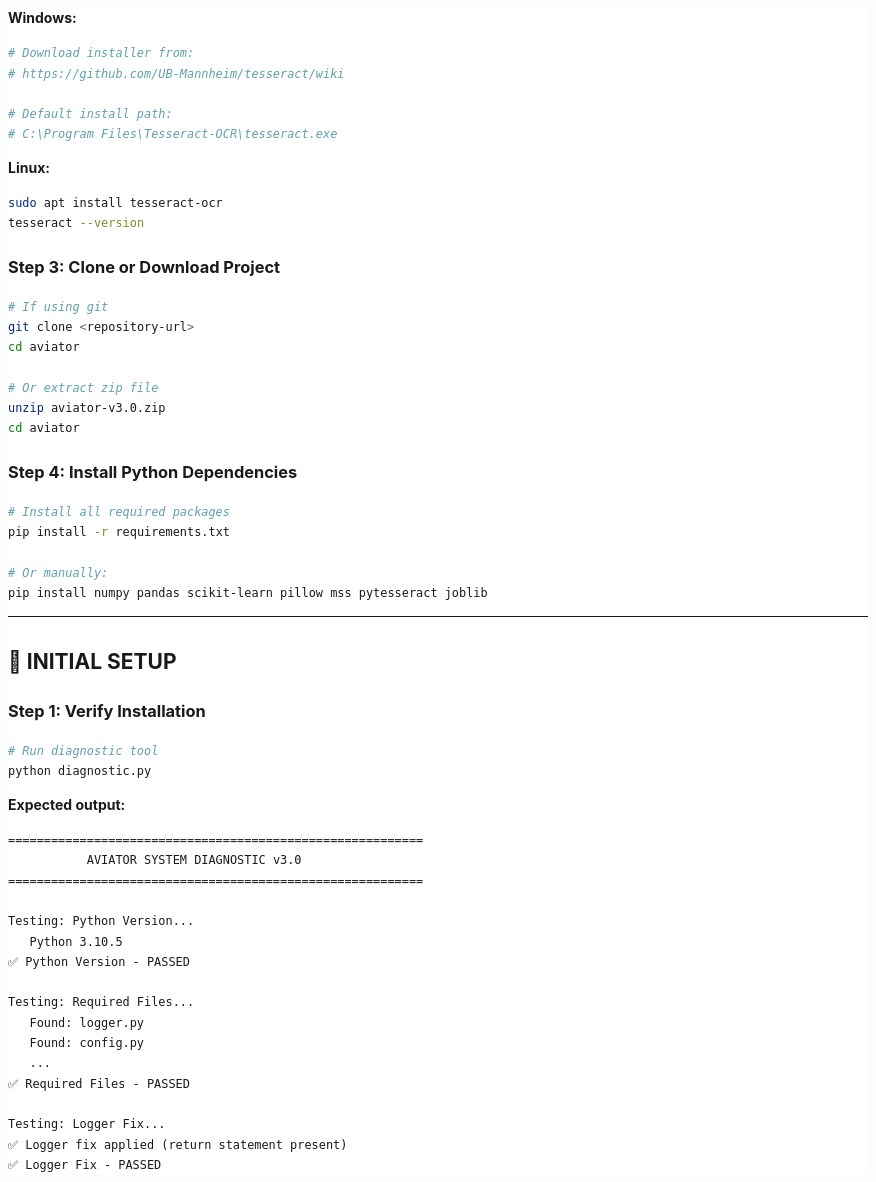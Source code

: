 **Windows:**
```bash
# Download installer from:
# https://github.com/UB-Mannheim/tesseract/wiki

# Default install path:
# C:\Program Files\Tesseract-OCR\tesseract.exe
```

**Linux:**
```bash
sudo apt install tesseract-ocr
tesseract --version
```

### Step 3: Clone or Download Project

```bash
# If using git
git clone <repository-url>
cd aviator

# Or extract zip file
unzip aviator-v3.0.zip
cd aviator
```

### Step 4: Install Python Dependencies

```bash
# Install all required packages
pip install -r requirements.txt

# Or manually:
pip install numpy pandas scikit-learn pillow mss pytesseract joblib
```

---

## 🔧 INITIAL SETUP

### Step 1: Verify Installation

```bash
# Run diagnostic tool
python diagnostic.py
```

**Expected output:**
```
==========================================================
           AVIATOR SYSTEM DIAGNOSTIC v3.0
==========================================================

Testing: Python Version...
   Python 3.10.5
✅ Python Version - PASSED

Testing: Required Files...
   Found: logger.py
   Found: config.py
   ...
✅ Required Files - PASSED

Testing: Logger Fix...
✅ Logger fix applied (return statement present)
✅ Logger Fix - PASSED
```
